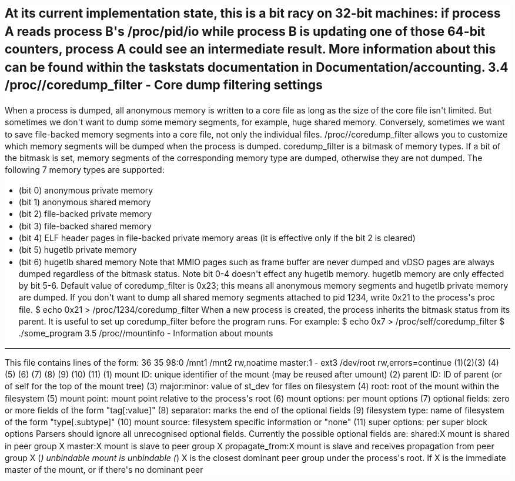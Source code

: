 At its current implementation state, this is a bit racy on 32-bit machines: if
process A reads process B's /proc/pid/io while process B is updating one of
those 64-bit counters, process A could see an intermediate result.
More information about this can be found within the taskstats documentation in
Documentation/accounting.
3.4 /proc/<pid>/coredump_filter - Core dump filtering settings
---------------------------------------------------------------
When a process is dumped, all anonymous memory is written to a core file as
long as the size of the core file isn't limited. But sometimes we don't want
to dump some memory segments, for example, huge shared memory. Conversely,
sometimes we want to save file-backed memory segments into a core file, not
only the individual files.
/proc/<pid>/coredump_filter allows you to customize which memory segments
will be dumped when the <pid> process is dumped. coredump_filter is a bitmask
of memory types. If a bit of the bitmask is set, memory segments of the
corresponding memory type are dumped, otherwise they are not dumped.
The following 7 memory types are supported:
  - (bit 0) anonymous private memory
  - (bit 1) anonymous shared memory
  - (bit 2) file-backed private memory
  - (bit 3) file-backed shared memory
  - (bit 4) ELF header pages in file-backed private memory areas (it is
            effective only if the bit 2 is cleared)
  - (bit 5) hugetlb private memory
  - (bit 6) hugetlb shared memory
  Note that MMIO pages such as frame buffer are never dumped and vDSO pages
  are always dumped regardless of the bitmask status.
  Note bit 0-4 doesn't effect any hugetlb memory. hugetlb memory are only
  effected by bit 5-6.
Default value of coredump_filter is 0x23; this means all anonymous memory
segments and hugetlb private memory are dumped.
If you don't want to dump all shared memory segments attached to pid 1234,
write 0x21 to the process's proc file.
  $ echo 0x21 > /proc/1234/coredump_filter
When a new process is created, the process inherits the bitmask status from its
parent. It is useful to set up coredump_filter before the program runs.
For example:
  $ echo 0x7 > /proc/self/coredump_filter
  $ ./some_program
3.5	/proc/<pid>/mountinfo - Information about mounts
--------------------------------------------------------
This file contains lines of the form:
36 35 98:0 /mnt1 /mnt2 rw,noatime master:1 - ext3 /dev/root rw,errors=continue
(1)(2)(3)   (4)   (5)      (6)      (7)   (8) (9)   (10)         (11)
(1) mount ID:  unique identifier of the mount (may be reused after umount)
(2) parent ID:  ID of parent (or of self for the top of the mount tree)
(3) major:minor:  value of st_dev for files on filesystem
(4) root:  root of the mount within the filesystem
(5) mount point:  mount point relative to the process's root
(6) mount options:  per mount options
(7) optional fields:  zero or more fields of the form "tag[:value]"
(8) separator:  marks the end of the optional fields
(9) filesystem type:  name of filesystem of the form "type[.subtype]"
(10) mount source:  filesystem specific information or "none"
(11) super options:  per super block options
Parsers should ignore all unrecognised optional fields.  Currently the
possible optional fields are:
shared:X  mount is shared in peer group X
master:X  mount is slave to peer group X
propagate_from:X  mount is slave and receives propagation from peer group X (*)
unbindable  mount is unbindable
(*) X is the closest dominant peer group under the process's root.  If
X is the immediate master of the mount, or if there's no dominant peer